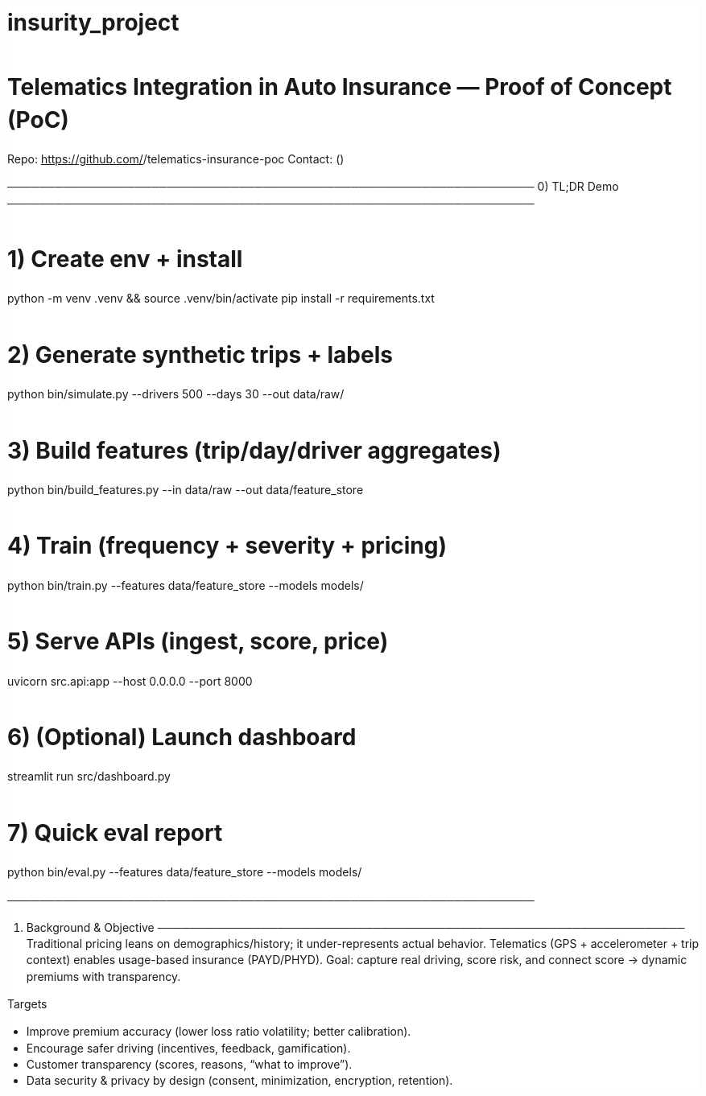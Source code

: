 # insurity_project
Telematics Integration in Auto Insurance — Proof of Concept (PoC)
================================================================

Repo: https://github.com/<your-username>/telematics-insurance-poc
Contact: <name> (<email>)

──────────────────────────────────────────────────────────────────
0) TL;DR Demo
──────────────────────────────────────────────────────────────────
# 1) Create env + install
python -m venv .venv && source .venv/bin/activate
pip install -r requirements.txt

# 2) Generate synthetic trips + labels
python bin/simulate.py --drivers 500 --days 30 --out data/raw/

# 3) Build features (trip/day/driver aggregates)
python bin/build_features.py --in data/raw --out data/feature_store

# 4) Train (frequency + severity + pricing)
python bin/train.py --features data/feature_store --models models/

# 5) Serve APIs (ingest, score, price)
uvicorn src.api:app --host 0.0.0.0 --port 8000

# 6) (Optional) Launch dashboard
streamlit run src/dashboard.py

# 7) Quick eval report
python bin/eval.py --features data/feature_store --models models/

──────────────────────────────────────────────────────────────────
1) Background & Objective
──────────────────────────────────────────────────────────────────
Traditional pricing leans on demographics/history; it under-represents actual behavior.
Telematics (GPS + accelerometer + trip context) enables usage-based insurance (PAYD/PHYD).
Goal: capture real driving, score risk, and connect score → dynamic premiums with transparency.

Targets
- Improve premium accuracy (lower loss ratio volatility; better calibration).
- Encourage safer driving (incentives, feedback, gamification).
- Customer transparency (scores, reasons, “what to improve”).
- Data security & privacy by design (consent, minimization, encryption, retention).
